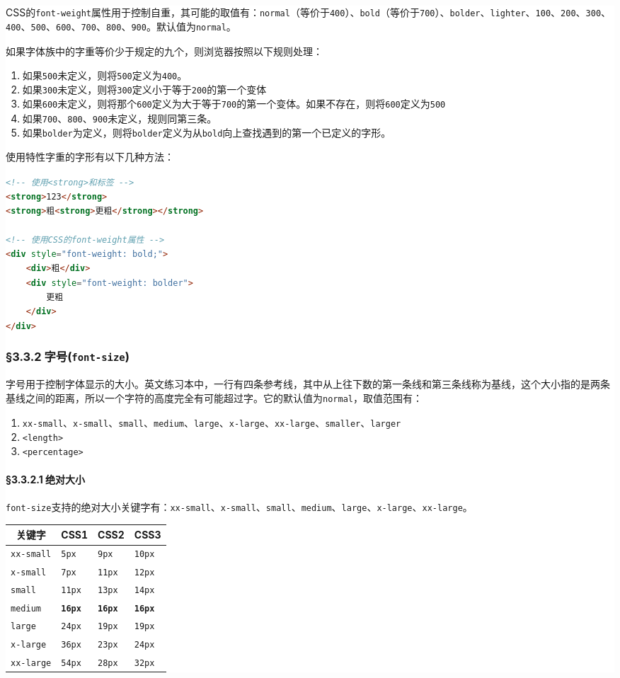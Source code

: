 CSS的`font-weight`属性用于控制自重，其可能的取值有：`normal`（等价于`400`）、`bold`（等价于`700`）、`bolder`、`lighter`、`100`、`200`、`300`、`400`、`500`、`600`、`700`、`800`、`900`。默认值为`normal`。

如果字体族中的字重等价少于规定的九个，则浏览器按照以下规则处理：

1. 如果`500`未定义，则将`500`定义为`400`。
2. 如果`300`未定义，则将`300`定义小于等于`200`的第一个变体
3. 如果`600`未定义，则将那个`600`定义为大于等于`700`的第一个变体。如果不存在，则将`600`定义为`500`
4. 如果`700`、`800`、`900`未定义，规则同第三条。
5. 如果`bolder`为定义，则将`bolder`定义为从`bold`向上查找遇到的第一个已定义的字形。

使用特性字重的字形有以下几种方法：

```html
<!-- 使用<strong>和标签 -->
<strong>123</strong>
<strong>粗<strong>更粗</strong></strong>

<!-- 使用CSS的font-weight属性 -->
<div style="font-weight: bold;">
    <div>粗</div>
    <div style="font-weight: bolder">
		更粗
    </div>
</div>
```

### §3.3.2 字号(`font-size`)

字号用于控制字体显示的大小。英文练习本中，一行有四条参考线，其中从上往下数的第一条线和第三条线称为基线，这个大小指的是两条基线之间的距离，所以一个字符的高度完全有可能超过字。它的默认值为`normal`，取值范围有：

1. `xx-small`、`x-small`、`small`、`medium`、`large`、`x-large`、`xx-large`、`smaller`、`larger`
2. `<length>`
3. `<percentage>`

#### §3.3.2.1 绝对大小

`font-size`支持的绝对大小关键字有：`xx-small`、`x-small`、`small`、`medium`、`large`、`x-large`、`xx-large`。

| 关键字     | CSS1       | CSS2       | CSS3       |
| ---------- | ---------- | ---------- | ---------- |
| `xx-small` | `5px`      | `9px`      | `10px`     |
| `x-small`  | `7px`      | `11px`     | `12px`     |
| `small`    | `11px`     | `13px`     | `14px`     |
| `medium`   | **`16px`** | **`16px`** | **`16px`** |
| `large`    | `24px`     | `19px`     | `19px`     |
| `x-large`  | `36px`     | `23px`     | `24px`     |
| `xx-large` | `54px`     | `28px`     | `32px`     |

